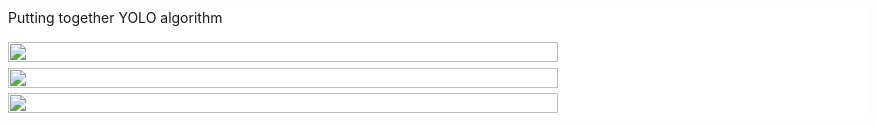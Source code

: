 Putting together YOLO algorithm

<img src='https://raw.githubusercontent.com/yujuezhao/deeplearning-course/master/4%E3%80%81Convolutional%20Neural%20Networks/Week3/images/18.PNG' width='80%' height='80%'>



<img src='https://raw.githubusercontent.com/yujuezhao/deeplearning-course/master/4%E3%80%81Convolutional%20Neural%20Networks/Week3/images/19.PNG' width='80%' height='80%'>



<img src='https://raw.githubusercontent.com/yujuezhao/deeplearning-course/master/4%E3%80%81Convolutional%20Neural%20Networks/Week3/images/GIF3.gif' width='80%' height='80%'>

